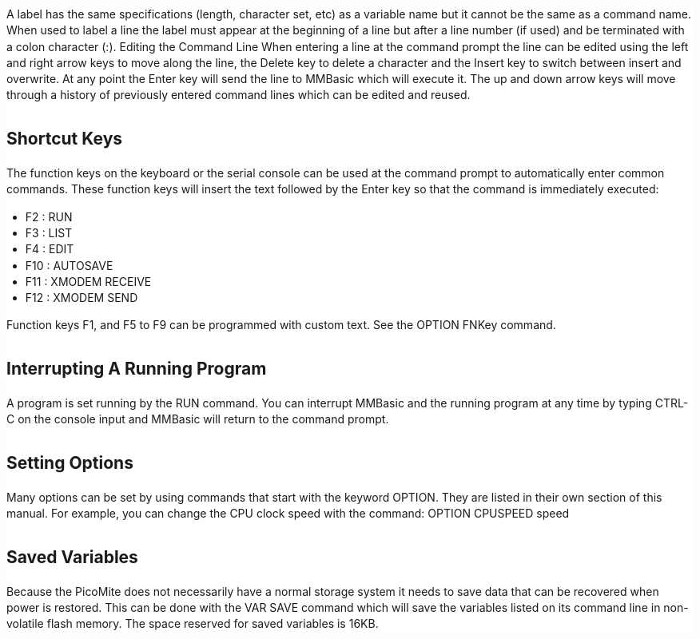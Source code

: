 A label has the same specifications (length, character set, etc) as a variable name but it cannot be the
same as a command name. When used to label a line the label must appear at the beginning of a line
but after a line number (if used) and be terminated with a colon character (:).
Editing the Command Line
When entering a line at the command prompt the line can be edited using the left and right arrow keys to move
along the line, the Delete key to delete a character and the Insert key to switch between insert and overwrite.
At any point the Enter key will send the line to MMBasic which will execute it.
The up and down arrow keys will move through a history of previously entered command lines which can be
edited and reused.

## Shortcut Keys

The function keys on the keyboard or the serial console can be used at the command prompt to automatically
enter common commands. These function keys will insert the text followed by the Enter key so that the
command is immediately executed:
- F2 : RUN
- F3 : LIST
- F4 : EDIT
- F10 : AUTOSAVE
- F11 : XMODEM RECEIVE
- F12 : XMODEM SEND

Function keys F1, and F5 to F9 can be programmed with custom text. See the OPTION FNKey command.

## Interrupting A Running Program

A program is set running by the RUN command. You can interrupt MMBasic and the running program at any
time by typing CTRL-C on the console input and MMBasic will return to the command prompt.

## Setting Options

Many options can be set by using commands that start with the keyword OPTION. They are listed in their own
section of this manual. For example, you can change the CPU clock speed with the command:
OPTION CPUSPEED speed

## Saved Variables

Because the PicoMite does not necessarily have a normal storage system it needs to save data that can be
recovered when power is restored. This can be done with the VAR SAVE command which will save the
variables listed on its command line in non-volatile flash memory. The space reserved for saved variables is
16KB.
